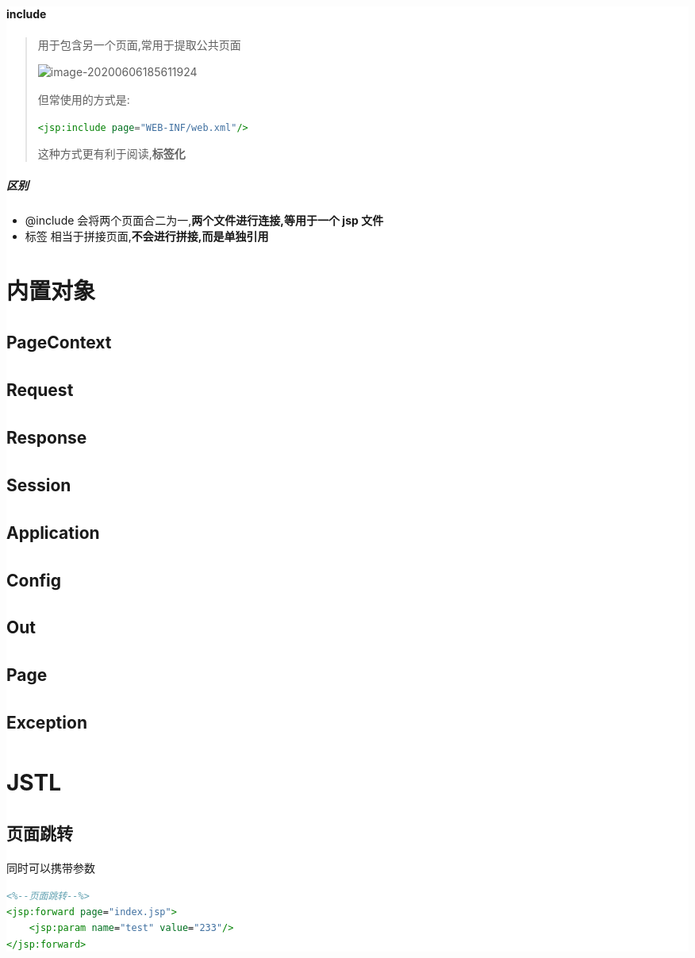 #### include

>   用于包含另一个页面,常用于提取公共页面
>
>   ![image-20200606185611924](../img/jsp/image-20200606185611924.png)
>
>   但常使用的方式是:
>
>   ```jsp
>   <jsp:include page="WEB-INF/web.xml"/>
>   ```
>
>   这种方式更有利于阅读,**标签化**

##### 区别

*   @include 会将两个页面合二为一,**两个文件进行连接,等用于一个 jsp 文件**
*   标签 相当于拼接页面,**不会进行拼接,而是单独引用**

# 内置对象

## PageContext

## Request

## Response

## Session

## Application

## Config

## Out

## Page

## Exception

# JSTL

## 页面跳转

同时可以携带参数

```jsp
<%--页面跳转--%>
<jsp:forward page="index.jsp">
    <jsp:param name="test" value="233"/>
</jsp:forward>
```

